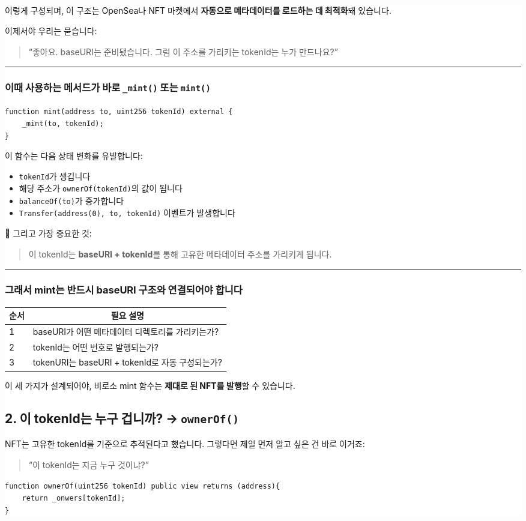 이렇게 구성되며, 이 구조는 OpenSea나 NFT 마켓에서 **자동으로 메타데이터를 로드하는 데 최적화**돼 있습니다.

이제서야 우리는 묻습니다:

> “좋아요. baseURI는 준비됐습니다.
> 그럼 이 주소를 가리키는 tokenId는 누가 만드나요?”

---

### 이때 사용하는 메서드가 바로 `_mint()` 또는 `mint()`

```solidity
function mint(address to, uint256 tokenId) external {
    _mint(to, tokenId);
}
```

이 함수는 다음 상태 변화를 유발합니다:

- `tokenId`가 생깁니다
- 해당 주소가 `ownerOf(tokenId)`의 값이 됩니다
- `balanceOf(to)`가 증가합니다
- `Transfer(address(0), to, tokenId)` 이벤트가 발생합니다

📌 그리고 가장 중요한 것:

> 이 tokenId는 **baseURI + tokenId**를 통해
> 고유한 메타데이터 주소를 가리키게 됩니다.

---

### 그래서 mint는 반드시 baseURI 구조와 연결되어야 합니다

| 순서 | 필요 설명                                        |
| ---- | ------------------------------------------------ |
| 1    | baseURI가 어떤 메타데이터 디렉토리를 가리키는가? |
| 2    | tokenId는 어떤 번호로 발행되는가?                |
| 3    | tokenURI는 baseURI + tokenId로 자동 구성되는가?  |

이 세 가지가 설계되어야,
비로소 mint 함수는 **제대로 된 NFT를 발행**할 수 있습니다.

## 2. 이 tokenId는 누구 겁니까? → `ownerOf()`

NFT는 고유한 tokenId를 기준으로 추적된다고 했습니다.
그렇다면 제일 먼저 알고 싶은 건 바로 이거죠:

> “이 tokenId는 지금 누구 것이냐?”

```solidity
function ownerOf(uint256 tokenId) public view returns (address){
    return _onwers[tokenId];
}
```
